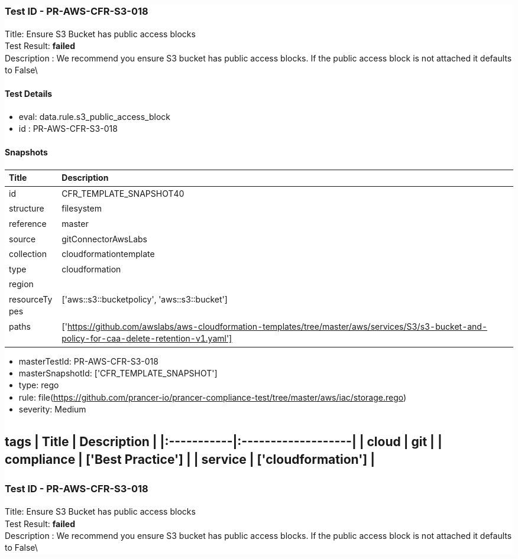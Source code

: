 
### Test ID - PR-AWS-CFR-S3-018
Title: Ensure S3 Bucket has public access blocks\
Test Result: **failed**\
Description : We recommend you ensure S3 bucket has public access blocks. If the public access block is not attached it defaults to False\

#### Test Details
- eval: data.rule.s3_public_access_block
- id : PR-AWS-CFR-S3-018

#### Snapshots
| Title         | Description                                                                                                                                   |
|:--------------|:----------------------------------------------------------------------------------------------------------------------------------------------|
| id            | CFR_TEMPLATE_SNAPSHOT40                                                                                                                       |
| structure     | filesystem                                                                                                                                    |
| reference     | master                                                                                                                                        |
| source        | gitConnectorAwsLabs                                                                                                                           |
| collection    | cloudformationtemplate                                                                                                                        |
| type          | cloudformation                                                                                                                                |
| region        |                                                                                                                                               |
| resourceTypes | ['aws::s3::bucketpolicy', 'aws::s3::bucket']                                                                                                  |
| paths         | ['https://github.com/awslabs/aws-cloudformation-templates/tree/master/aws/services/S3/s3-bucket-and-policy-for-caa-delete-retention-v1.yaml'] |

- masterTestId: PR-AWS-CFR-S3-018
- masterSnapshotId: ['CFR_TEMPLATE_SNAPSHOT']
- type: rego
- rule: file(https://github.com/prancer-io/prancer-compliance-test/tree/master/aws/iac/storage.rego)
- severity: Medium

tags
| Title      | Description        |
|:-----------|:-------------------|
| cloud      | git                |
| compliance | ['Best Practice']  |
| service    | ['cloudformation'] |
----------------------------------------------------------------


### Test ID - PR-AWS-CFR-S3-018
Title: Ensure S3 Bucket has public access blocks\
Test Result: **failed**\
Description : We recommend you ensure S3 bucket has public access blocks. If the public access block is not attached it defaults to False\
